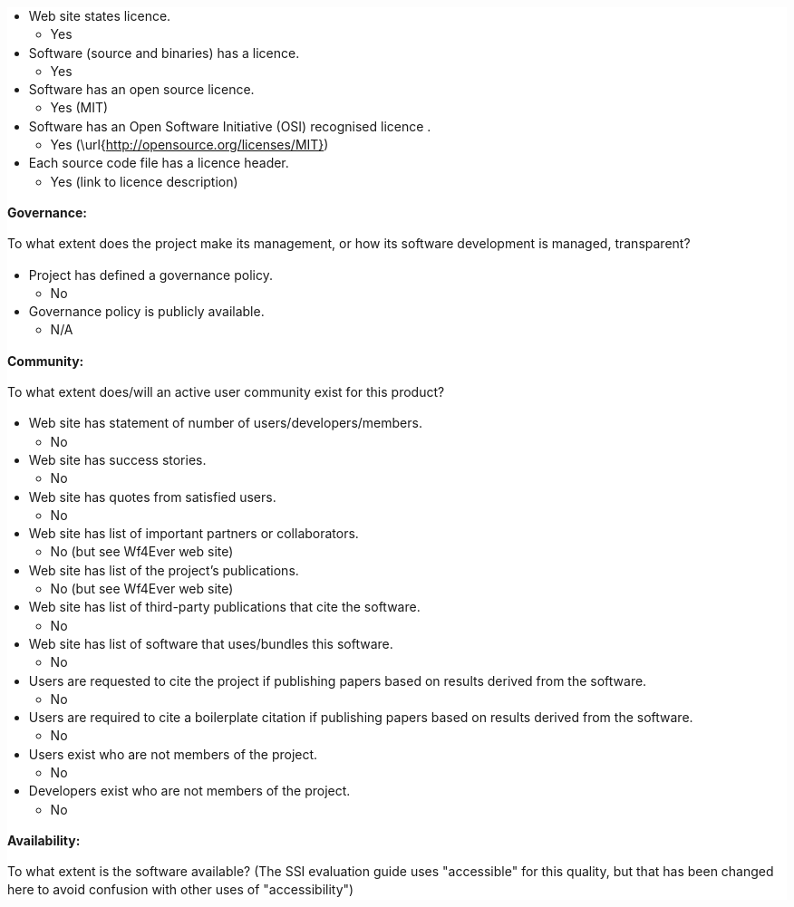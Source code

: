 * Web site states licence.
    * Yes
* Software (source and binaries) has a licence.
    * Yes
* Software has an open source licence.
    * Yes (MIT)
* Software has an Open Software Initiative (OSI) recognised licence .
    * Yes (\url{http://opensource.org/licenses/MIT})
* Each source code file has a licence header.
    * Yes (link to licence description)


**Governance:**

To what extent does the project make its management, or how its software development is managed, transparent?

* Project has defined a governance policy.
    * No
* Governance policy is publicly available.
    * N/A


**Community:**

To what extent does/will an active user community exist for this product?

* Web site has statement of number of users/developers/members.
    * No
* Web site has success stories.
    * No
* Web site has quotes from satisfied users.
    * No
* Web site has list of important partners or collaborators.
    * No (but see Wf4Ever web site)
* Web site has list of the project’s publications.
    * No (but see Wf4Ever web site)
* Web site has list of third-party publications that cite the software.
    * No
* Web site has list of software that uses/bundles this software.
    * No
* Users are requested to cite the project if publishing papers based on results derived from the software.
    * No
* Users are required to cite a boilerplate citation if publishing papers based on results derived from the software.
    * No
* Users exist who are not members of the project.
    * No
* Developers exist who are not members of the project.
    * No


**Availability:**

To what extent is the software available? (The SSI evaluation guide uses "accessible" for this quality, but that has been changed here to avoid confusion with other uses of "accessibility")
